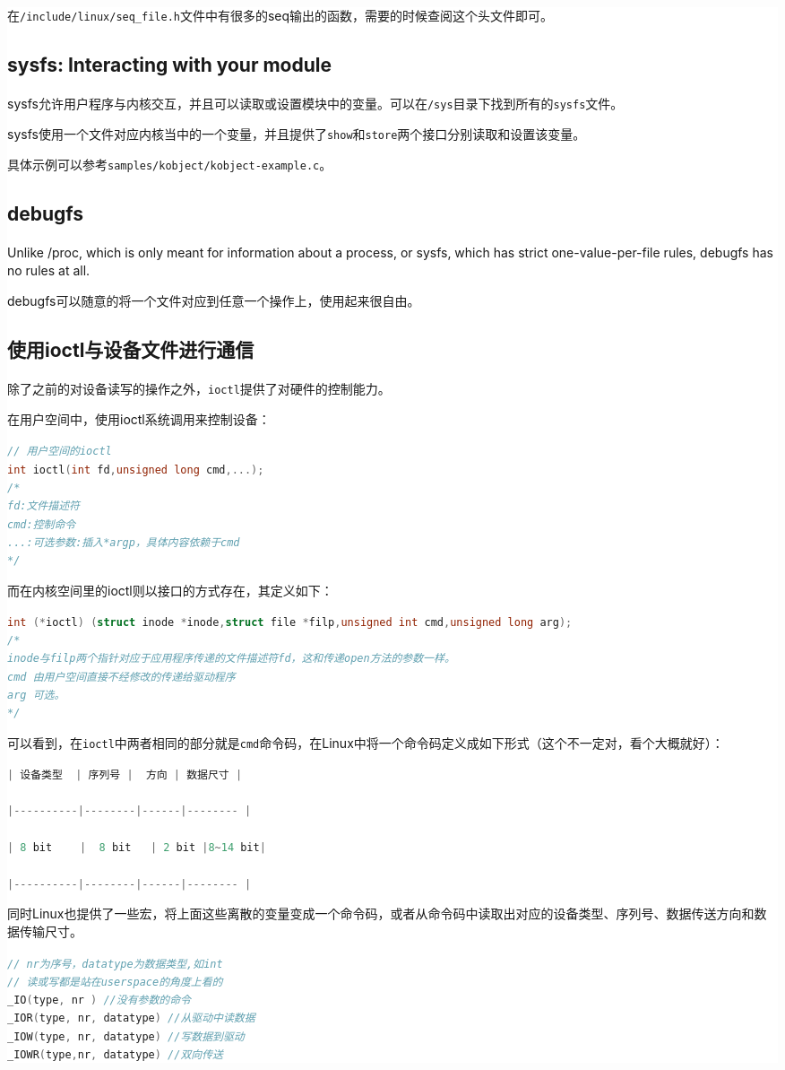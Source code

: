 在`/include/linux/seq_file.h`文件中有很多的seq输出的函数，需要的时候查阅这个头文件即可。

## sysfs: Interacting with your module

sysfs允许用户程序与内核交互，并且可以读取或设置模块中的变量。可以在`/sys`目录下找到所有的`sysfs`文件。

sysfs使用一个文件对应内核当中的一个变量，并且提供了`show`和`store`两个接口分别读取和设置该变量。

具体示例可以参考`samples/kobject/kobject-example.c`。

## debugfs

Unlike /proc, which is only meant for information about a process, or sysfs, which has strict one-value-per-file rules, debugfs has no rules at all.

debugfs可以随意的将一个文件对应到任意一个操作上，使用起来很自由。

## 使用ioctl与设备文件进行通信

除了之前的对设备读写的操作之外，`ioctl`提供了对硬件的控制能力。

在用户空间中，使用ioctl系统调用来控制设备：

```C
// 用户空间的ioctl
int ioctl(int fd,unsigned long cmd,...);
/*
fd:文件描述符
cmd:控制命令
...:可选参数:插入*argp，具体内容依赖于cmd
*/
```

而在内核空间里的ioctl则以接口的方式存在，其定义如下：

```C
int (*ioctl) (struct inode *inode,struct file *filp,unsigned int cmd,unsigned long arg);
/*
inode与filp两个指针对应于应用程序传递的文件描述符fd，这和传递open方法的参数一样。
cmd 由用户空间直接不经修改的传递给驱动程序
arg 可选。
*/
```

可以看到，在`ioctl`中两者相同的部分就是`cmd`命令码，在Linux中将一个命令码定义成如下形式（这个不一定对，看个大概就好）：

```C
| 设备类型  | 序列号 |  方向 | 数据尺寸 |

|----------|--------|------|-------- |

| 8 bit　　 |  8 bit   | 2 bit |8~14 bit|

|----------|--------|------|-------- |
```

同时Linux也提供了一些宏，将上面这些离散的变量变成一个命令码，或者从命令码中读取出对应的设备类型、序列号、数据传送方向和数据传输尺寸。

```C
// nr为序号，datatype为数据类型,如int
// 读或写都是站在userspace的角度上看的
_IO(type, nr ) //没有参数的命令
_IOR(type, nr, datatype) //从驱动中读数据
_IOW(type, nr, datatype) //写数据到驱动
_IOWR(type,nr, datatype) //双向传送
```



